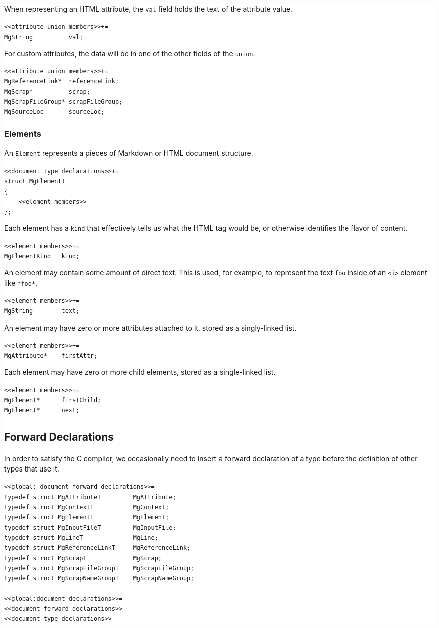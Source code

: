 When representing an HTML attribute, the `val` field holds the text of the attribute value.

    <<attribute union members>>+=
    MgString          val;

For custom attributes, the data will be in one of the other fields of the `union`.

    <<attribute union members>>+=
    MgReferenceLink*  referenceLink;
    MgScrap*          scrap;
    MgScrapFileGroup* scrapFileGroup;
    MgSourceLoc       sourceLoc;

### Elements ###

An `Element` represents a pieces of Markdown or HTML document structure.

    <<document type declarations>>+=
    struct MgElementT
    {
        <<element members>>
    };

Each element has a `kind` that effectively tells us what the HTML tag would be, or otherwise identifies the flavor of content.

    <<element members>>+=
    MgElementKind   kind;

An element may contain some amount of direct text.
This is used, for example, to represent the text `foo` inside of an `<i>` element like `*foo*`.

    <<element members>>+=
    MgString        text;

An element may have zero or more attributes attached to it, stored as a singly-linked list.

    <<element members>>+=
    MgAttribute*    firstAttr;

Each element may have zero or more child elements, stored as a single-linked list.

    <<element members>>+=
    MgElement*      firstChild;
    MgElement*      next;






Forward Declarations
--------------------

In order to satisfy the C compiler, we occasionally need to insert a forward declaration of a type before the definition of other types that use it.

    <<global: document forward declarations>>=
    typedef struct MgAttributeT         MgAttribute;
    typedef struct MgContextT           MgContext;
    typedef struct MgElementT           MgElement;
    typedef struct MgInputFileT         MgInputFile;
    typedef struct MgLineT              MgLine;
    typedef struct MgReferenceLinkT     MgReferenceLink;
    typedef struct MgScrapT             MgScrap;
    typedef struct MgScrapFileGroupT    MgScrapFileGroup;
    typedef struct MgScrapNameGroupT    MgScrapNameGroup;

    <<global:document declarations>>=
    <<document forward declarations>>
    <<document type declarations>>
